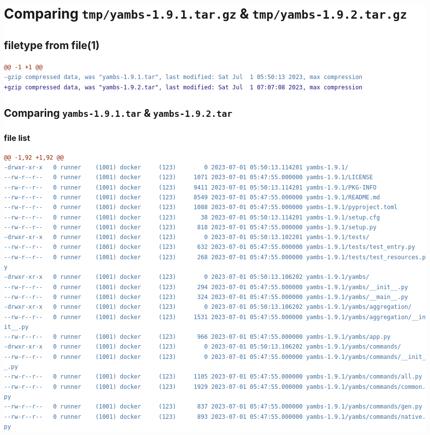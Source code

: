 # Comparing `tmp/yambs-1.9.1.tar.gz` & `tmp/yambs-1.9.2.tar.gz`

## filetype from file(1)

```diff
@@ -1 +1 @@
-gzip compressed data, was "yambs-1.9.1.tar", last modified: Sat Jul  1 05:50:13 2023, max compression
+gzip compressed data, was "yambs-1.9.2.tar", last modified: Sat Jul  1 07:07:08 2023, max compression
```

## Comparing `yambs-1.9.1.tar` & `yambs-1.9.2.tar`

### file list

```diff
@@ -1,92 +1,92 @@
-drwxr-xr-x   0 runner    (1001) docker     (123)        0 2023-07-01 05:50:13.114201 yambs-1.9.1/
--rw-r--r--   0 runner    (1001) docker     (123)     1071 2023-07-01 05:47:55.000000 yambs-1.9.1/LICENSE
--rw-r--r--   0 runner    (1001) docker     (123)     9411 2023-07-01 05:50:13.114201 yambs-1.9.1/PKG-INFO
--rw-r--r--   0 runner    (1001) docker     (123)     8549 2023-07-01 05:47:55.000000 yambs-1.9.1/README.md
--rw-r--r--   0 runner    (1001) docker     (123)     1088 2023-07-01 05:47:55.000000 yambs-1.9.1/pyproject.toml
--rw-r--r--   0 runner    (1001) docker     (123)       38 2023-07-01 05:50:13.114201 yambs-1.9.1/setup.cfg
--rw-r--r--   0 runner    (1001) docker     (123)      818 2023-07-01 05:47:55.000000 yambs-1.9.1/setup.py
-drwxr-xr-x   0 runner    (1001) docker     (123)        0 2023-07-01 05:50:13.102201 yambs-1.9.1/tests/
--rw-r--r--   0 runner    (1001) docker     (123)      632 2023-07-01 05:47:55.000000 yambs-1.9.1/tests/test_entry.py
--rw-r--r--   0 runner    (1001) docker     (123)      268 2023-07-01 05:47:55.000000 yambs-1.9.1/tests/test_resources.py
-drwxr-xr-x   0 runner    (1001) docker     (123)        0 2023-07-01 05:50:13.106202 yambs-1.9.1/yambs/
--rw-r--r--   0 runner    (1001) docker     (123)      294 2023-07-01 05:47:55.000000 yambs-1.9.1/yambs/__init__.py
--rw-r--r--   0 runner    (1001) docker     (123)      324 2023-07-01 05:47:55.000000 yambs-1.9.1/yambs/__main__.py
-drwxr-xr-x   0 runner    (1001) docker     (123)        0 2023-07-01 05:50:13.106202 yambs-1.9.1/yambs/aggregation/
--rw-r--r--   0 runner    (1001) docker     (123)     1531 2023-07-01 05:47:55.000000 yambs-1.9.1/yambs/aggregation/__init__.py
--rw-r--r--   0 runner    (1001) docker     (123)      966 2023-07-01 05:47:55.000000 yambs-1.9.1/yambs/app.py
-drwxr-xr-x   0 runner    (1001) docker     (123)        0 2023-07-01 05:50:13.106202 yambs-1.9.1/yambs/commands/
--rw-r--r--   0 runner    (1001) docker     (123)        0 2023-07-01 05:47:55.000000 yambs-1.9.1/yambs/commands/__init__.py
--rw-r--r--   0 runner    (1001) docker     (123)     1105 2023-07-01 05:47:55.000000 yambs-1.9.1/yambs/commands/all.py
--rw-r--r--   0 runner    (1001) docker     (123)     1929 2023-07-01 05:47:55.000000 yambs-1.9.1/yambs/commands/common.py
--rw-r--r--   0 runner    (1001) docker     (123)      837 2023-07-01 05:47:55.000000 yambs-1.9.1/yambs/commands/gen.py
--rw-r--r--   0 runner    (1001) docker     (123)      893 2023-07-01 05:47:55.000000 yambs-1.9.1/yambs/commands/native.py
```